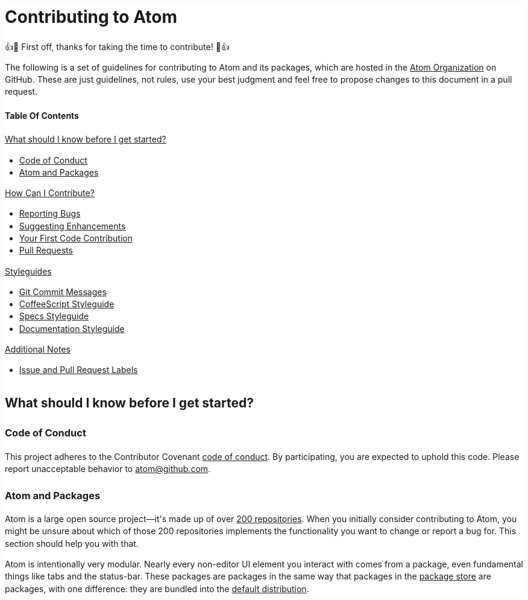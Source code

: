 # Contributing to Atom

:+1::tada: First off, thanks for taking the time to contribute! :tada::+1:

The following is a set of guidelines for contributing to Atom and its packages, which are hosted in the [Atom Organization](https://github.com/atom) on GitHub.
These are just guidelines, not rules, use your best judgment and feel free to propose changes to this document in a pull request.

#### Table Of Contents

[What should I know before I get started?](#what-should-i-know-before-i-get-started)
  * [Code of Conduct](#code-of-conduct)
  * [Atom and Packages](#atom-and-packages)

[How Can I Contribute?](#how-can-i-contribute)
  * [Reporting Bugs](#reporting-bugs)
  * [Suggesting Enhancements](#suggesting-enhancements)
  * [Your First Code Contribution](#your-first-code-contribution)
  * [Pull Requests](#pull-requests)

[Styleguides](#styleguides)
  * [Git Commit Messages](#git-commit-messages)
  * [CoffeeScript Styleguide](#coffeescript-styleguide)
  * [Specs Styleguide](#specs-styleguide)
  * [Documentation Styleguide](#documentation-styleguide)

[Additional Notes](#additional-notes)
  * [Issue and Pull Request Labels](#issue-and-pull-request-labels)

## What should I know before I get started?

### Code of Conduct

This project adheres to the Contributor Covenant [code of conduct](CODE_OF_CONDUCT.md).
By participating, you are expected to uphold this code.
Please report unacceptable behavior to [atom@github.com](mailto:atom@github.com).

### Atom and Packages

Atom is a large open source project—it's made up of over [200 repositories](https://github.com/atom).
When you initially consider contributing to Atom, you might be unsure about which of those 200 repositories implements the functionality you want to change or report a bug for.
This section should help you with that.

Atom is intentionally very modular.
Nearly every non-editor UI element you interact with comes from a package, even fundamental things like tabs and the status-bar.
These packages are packages in the same way that packages in the [package store](https://atom.io/packages) are packages, with one difference: they are bundled into the [default distribution](https://github.com/atom/atom/blob/10b8de6fc499a7def9b072739486e68530d67ab4/package.json#L58).
